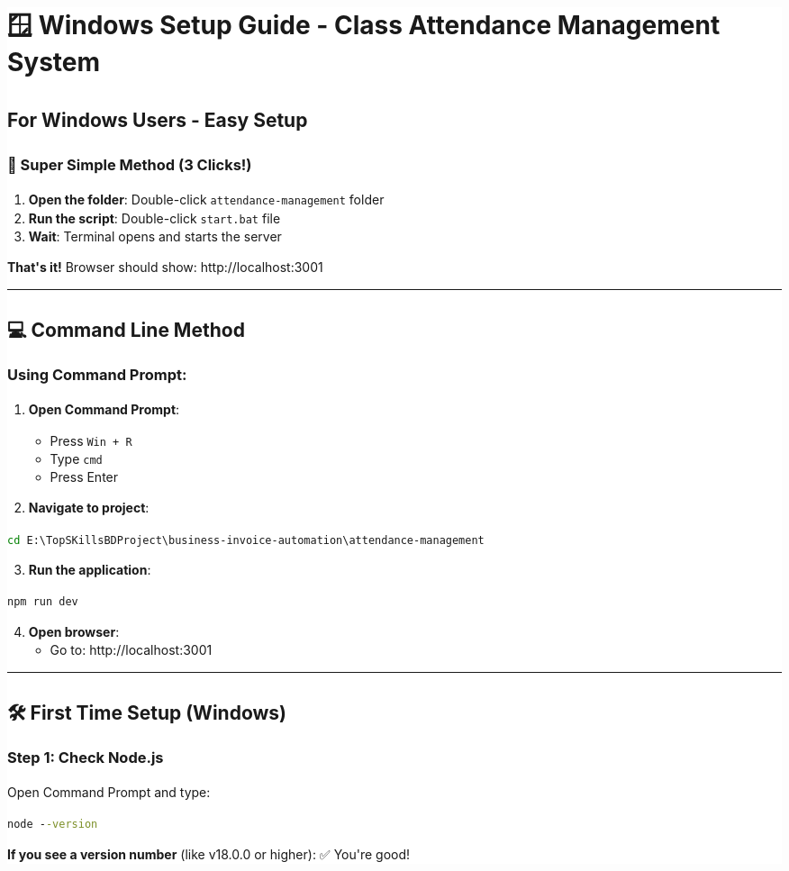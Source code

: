 # 🪟 Windows Setup Guide - Class Attendance Management System

## For Windows Users - Easy Setup

### 🎯 Super Simple Method (3 Clicks!)

1. **Open the folder**: Double-click `attendance-management` folder
2. **Run the script**: Double-click `start.bat` file
3. **Wait**: Terminal opens and starts the server

**That's it!** Browser should show: http://localhost:3001

---

## 💻 Command Line Method

### Using Command Prompt:

1. **Open Command Prompt**:

   - Press `Win + R`
   - Type `cmd`
   - Press Enter

2. **Navigate to project**:

```cmd
cd E:\TopSKillsBDProject\business-invoice-automation\attendance-management
```

3. **Run the application**:

```cmd
npm run dev
```

4. **Open browser**:
   - Go to: http://localhost:3001

---

## 🛠️ First Time Setup (Windows)

### Step 1: Check Node.js

Open Command Prompt and type:

```cmd
node --version
```

**If you see a version number** (like v18.0.0 or higher): ✅ You're good!
